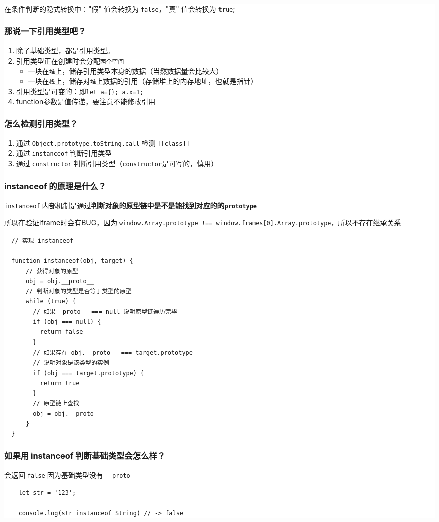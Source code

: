 在条件判断的隐式转换中："假" 值会转换为 `false`，"真" 值会转换为 `true`;


### 那说一下引用类型吧？

1. 除了基础类型，都是引用类型。
2. 引用类型正在创建时会分配`两个空间`
    * 一块在`堆`上，储存引用类型本身的数据（当然数据量会比较大）
    * 一块在`栈`上，储存对`堆`上数据的引用（存储堆上的内存地址，也就是指针）
3. 引用类型是可变的：即`let a={}; a.x=1;`
4. function参数是值传递，要注意不能修改引用


### 怎么检测引用类型？

1. 通过 `Object.prototype.toString.call` 检测 `[[class]]`
2. 通过 `instanceof` 判断引用类型
3. 通过 `constructor` 判断引用类型（`constructor`是可写的，慎用）


### instanceof 的原理是什么？

`instanceof` 内部机制是通过**判断对象的原型链中是不是能找到对应的的`prototype`**

所以在验证iframe时会有BUG，因为 `window.Array.prototype !== window.frames[0].Array.prototype`，所以不存在继承关系
  
```
  // 实现 instanceof

  function instanceof(obj, target) {
      // 获得对象的原型
      obj = obj.__proto__
      // 判断对象的类型是否等于类型的原型
      while (true) {
        // 如果__proto__ === null 说明原型链遍历完毕
        if (obj === null) {
          return false
        }
        // 如果存在 obj.__proto__ === target.prototype
        // 说明对象是该类型的实例
        if (obj === target.prototype) {
          return true
        }
        // 原型链上查找
        obj = obj.__proto__
      }
  }
```


### 如果用 instanceof 判断基础类型会怎么样？

会返回 `false` 因为基础类型没有 `__proto__`

```
    let str = '123';

    console.log(str instanceof String) // -> false
```
